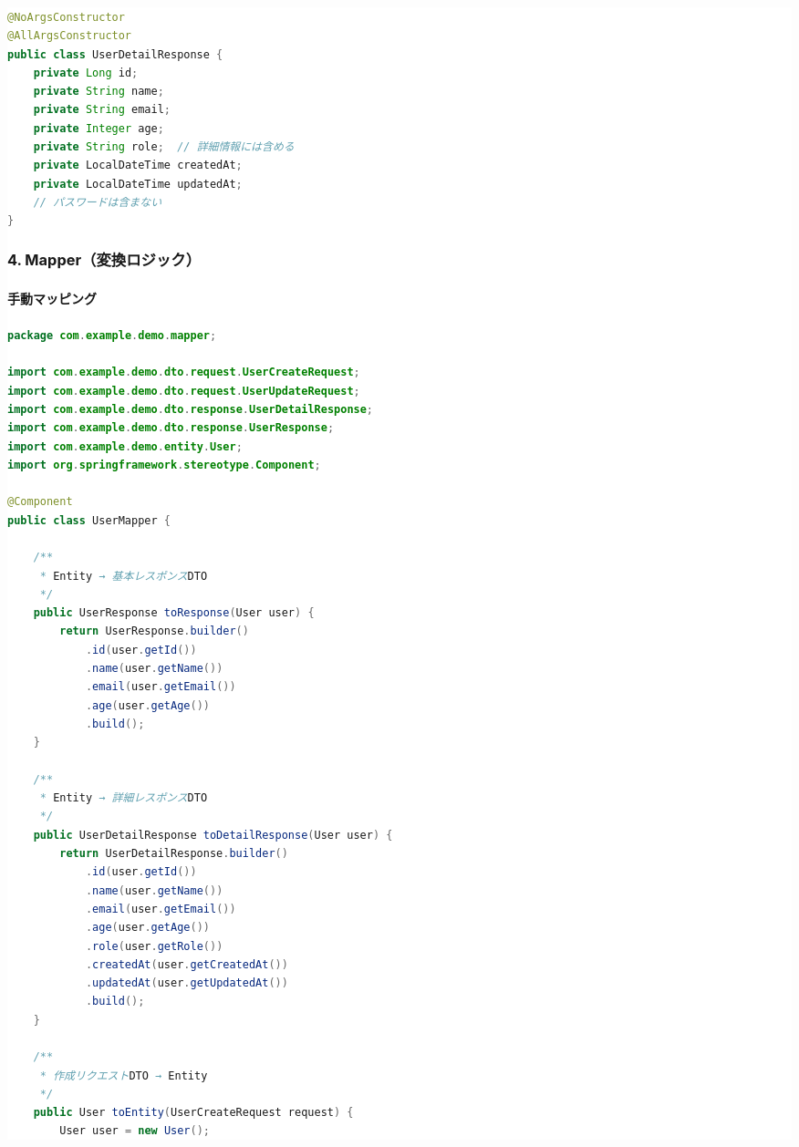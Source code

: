 ```java
@NoArgsConstructor
@AllArgsConstructor
public class UserDetailResponse {
    private Long id;
    private String name;
    private String email;
    private Integer age;
    private String role;  // 詳細情報には含める
    private LocalDateTime createdAt;
    private LocalDateTime updatedAt;
    // パスワードは含まない
}
```

### 4. Mapper（変換ロジック）

#### 手動マッピング

```java
package com.example.demo.mapper;

import com.example.demo.dto.request.UserCreateRequest;
import com.example.demo.dto.request.UserUpdateRequest;
import com.example.demo.dto.response.UserDetailResponse;
import com.example.demo.dto.response.UserResponse;
import com.example.demo.entity.User;
import org.springframework.stereotype.Component;

@Component
public class UserMapper {
    
    /**
     * Entity → 基本レスポンスDTO
     */
    public UserResponse toResponse(User user) {
        return UserResponse.builder()
            .id(user.getId())
            .name(user.getName())
            .email(user.getEmail())
            .age(user.getAge())
            .build();
    }
    
    /**
     * Entity → 詳細レスポンスDTO
     */
    public UserDetailResponse toDetailResponse(User user) {
        return UserDetailResponse.builder()
            .id(user.getId())
            .name(user.getName())
            .email(user.getEmail())
            .age(user.getAge())
            .role(user.getRole())
            .createdAt(user.getCreatedAt())
            .updatedAt(user.getUpdatedAt())
            .build();
    }
    
    /**
     * 作成リクエストDTO → Entity
     */
    public User toEntity(UserCreateRequest request) {
        User user = new User();
```
